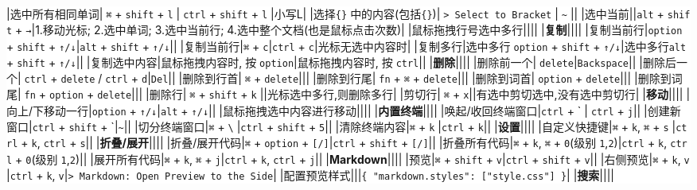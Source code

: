 |选中所有相同单词| `⌘` + `shift` + `l` |  `ctrl` + `shift` + `l` |小写L|
|选择`{}` 中的内容(包括`{}`)| `> Select to Bracket` | `~` ||
|选中当前||`alt` + `shift` + `→`|1.移动光标; 2.选中单词; 3.选中当前行; 4.选中整个文档(也是鼠标点击次数)|
|鼠标拖拽行号选中多行||||
|**复制**||||
|复制当前行|`option` + `shift` + `↑/↓`|`alt` + `shift` + `↑/↓`||
|复制当前行|`⌘` + `c`|`ctrl` + `c`|光标无选中内容时|
|复制多行|选中多行 `option` + `shift` + `↑/↓`|选中多行`alt` + `shift` + `↑/↓`||
|复制选中内容|鼠标拖拽内容时, 按 `option`|鼠标拖拽内容时, 按 `ctrl`||
|**删除**||||
|删除前一个| `delete`|`Backspace`||
|删除后一个| `ctrl` + `delete` / `ctrl` + `d`|`Del`||
|删除到行首| `⌘` + `delete`|||
|删除到行尾| `fn` + `⌘` + `delete`|||
|删除到词首| `option` + `delete`|||
|删除到词尾| `fn` + `option` + `delete`|||
|删除行| `⌘` + `shift` + `k` ||光标选中多行,则删除多行|
|剪切行| `⌘` + `x`||有选中剪切选中,没有选中剪切行|
|**移动**||||
|向上/下移动一行|`option` + `↑/↓`|`alt` + `↑/↓`||
|鼠标拖拽选中内容进行移动||||
|**内置终端**||||
|唤起/收回终端窗口|`ctrl` + \` | `ctrl` + `j`||
|创建新窗口|`ctrl` + `shift` + \`|`~`||
|切分终端窗口|`⌘` + `\` |`ctrl` + `shift` + `5`||
|清除终端内容|`⌘` + `k` |`ctrl` + `k`||
|**设置**||||
|自定义快捷键|`⌘` + `k`, `⌘` + `s` |`ctrl` + `k`, `ctrl` + `s`||
|**折叠/展开**||||
|折叠/展开代码|`⌘` + `option` + `[/]`|`ctrl` + `shift` + `[/]`||
|折叠所有代码|`⌘` + `k`, `⌘` + `0`(级别 `1`,`2`)|`ctrl` + `k`, `ctrl` + `0`(级别 `1`,`2`)||
|展开所有代码|`⌘` + `k`, `⌘` + `j`|`ctrl` + `k`, `ctrl` + `j`||
|**Markdown**||||
|预览|`⌘` + `shift` + `v`|`ctrl` + `shift` + `v`||
|右侧预览|`⌘` + `k`, `v`|`ctrl` + `k`, `v`|`> Markdown: Open Preview to the Side`|
|配置预览样式|||`{ "markdown.styles": ["style.css"] }`|
|**搜索**||||
